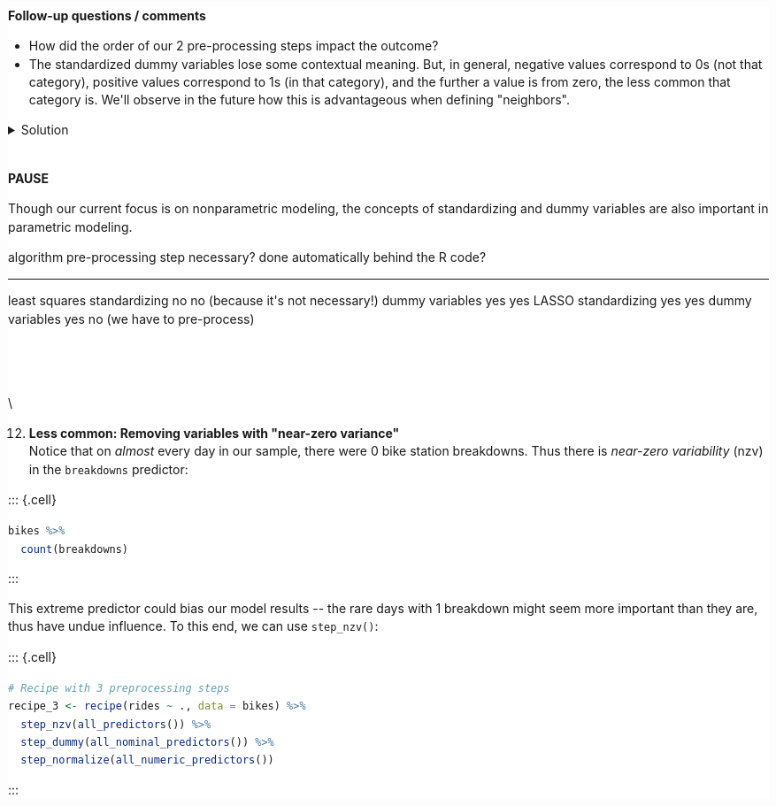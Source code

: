     
**Follow-up questions / comments**
    
- How did the order of our 2 pre-processing steps impact the outcome?
- The standardized dummy variables lose some contextual meaning. But, in general, negative values correspond to 0s (not that category), positive values correspond to 1s (in that category), and the further a value is from zero, the less common that category is. We'll observe in the future how this is advantageous when defining "neighbors".



<details><summary>Solution</summary></details>
<br>


**PAUSE**

Though our current focus is on nonparametric modeling, the concepts of standardizing and dummy variables are also important in parametric modeling.


algorithm      pre-processing step  necessary?    done automatically behind the R code?
-------------- -------------------- ------------- ----------------------------------------
least squares  standardizing        no            no (because it's not necessary!)
               dummy variables      yes           yes
LASSO          standardizing        yes           yes
               dummy variables      yes           no (we have to pre-process)

        
        



\
\
\
\




12. **Less common: Removing variables with "near-zero variance"**    
    Notice that on *almost* every day in our sample, there were 0 bike station breakdowns. Thus there is *near-zero variability* (nzv) in the `breakdowns` predictor:
    

::: {.cell}

```{.r .cell-code}
bikes %>% 
  count(breakdowns)
```
:::

    
This extreme predictor could bias our model results -- the rare days with 1 breakdown might seem more important than they are, thus have undue influence. To this end, we can use `step_nzv()`:
    

::: {.cell}

```{.r .cell-code}
# Recipe with 3 preprocessing steps
recipe_3 <- recipe(rides ~ ., data = bikes) %>% 
  step_nzv(all_predictors()) %>% 
  step_dummy(all_nominal_predictors()) %>% 
  step_normalize(all_numeric_predictors())
```
:::
